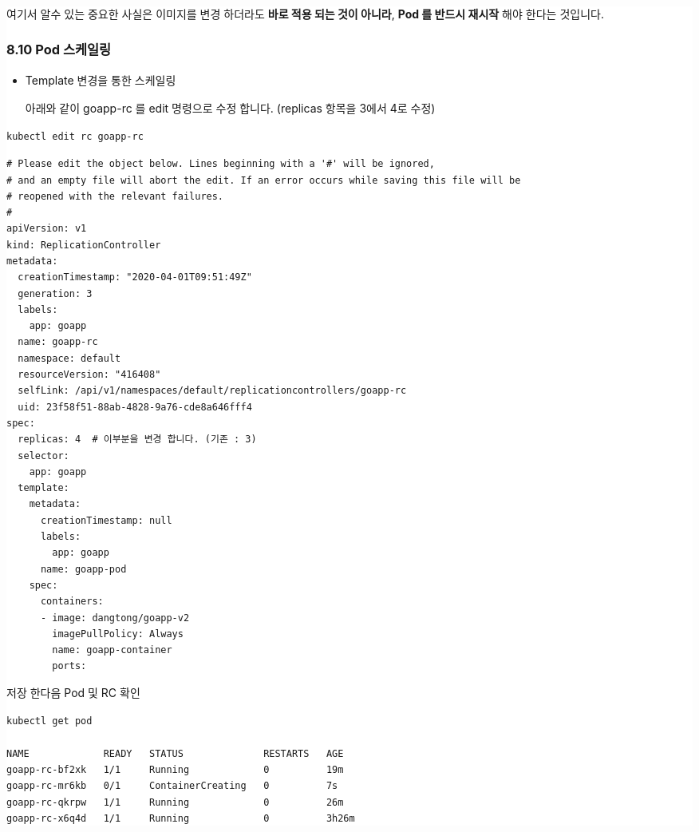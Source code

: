 여기서 알수 있는 중요한 사실은 이미지를 변경 하더라도 **바로 적용 되는 것이 아니라**, **Pod 를 반드시 재시작** 해야 한다는 것입니다.

### 8.10 Pod 스케일링

- Template 변경을 통한 스케일링
  
  아래와 같이 goapp-rc 를 edit 명령으로 수정 합니다. (replicas 항목을 3에서 4로 수정)

```{bash}
kubectl edit rc goapp-rc
```

```{yaml}
# Please edit the object below. Lines beginning with a '#' will be ignored,
# and an empty file will abort the edit. If an error occurs while saving this file will be
# reopened with the relevant failures.
#
apiVersion: v1
kind: ReplicationController
metadata:
  creationTimestamp: "2020-04-01T09:51:49Z"
  generation: 3
  labels:
    app: goapp
  name: goapp-rc
  namespace: default
  resourceVersion: "416408"
  selfLink: /api/v1/namespaces/default/replicationcontrollers/goapp-rc
  uid: 23f58f51-88ab-4828-9a76-cde8a646fff4
spec:
  replicas: 4  # 이부분을 변경 합니다. (기존 : 3)
  selector:
    app: goapp
  template:
    metadata:
      creationTimestamp: null
      labels:
        app: goapp
      name: goapp-pod
    spec:
      containers:
      - image: dangtong/goapp-v2
        imagePullPolicy: Always
        name: goapp-container
        ports:
```

저장 한다음 Pod 및 RC 확인

```{bash}
kubectl get pod

NAME             READY   STATUS              RESTARTS   AGE
goapp-rc-bf2xk   1/1     Running             0          19m
goapp-rc-mr6kb   0/1     ContainerCreating   0          7s
goapp-rc-qkrpw   1/1     Running             0          26m
goapp-rc-x6q4d   1/1     Running             0          3h26m
```
